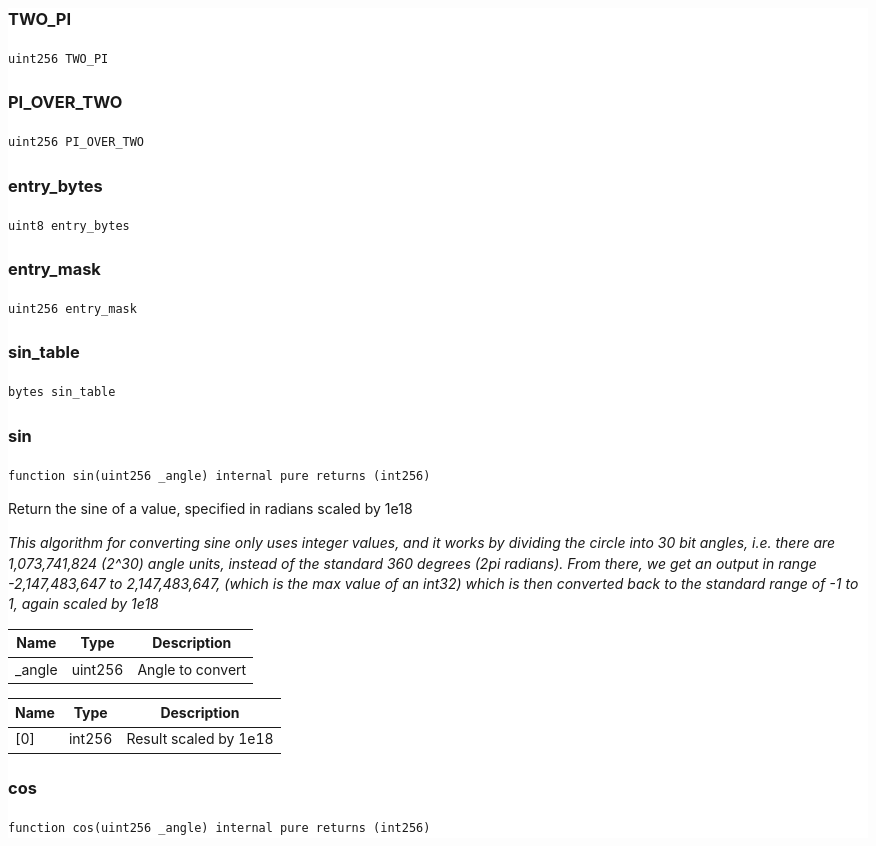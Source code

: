 ### TWO_PI

```solidity
uint256 TWO_PI
```

### PI_OVER_TWO

```solidity
uint256 PI_OVER_TWO
```

### entry_bytes

```solidity
uint8 entry_bytes
```

### entry_mask

```solidity
uint256 entry_mask
```

### sin_table

```solidity
bytes sin_table
```

### sin

```solidity
function sin(uint256 _angle) internal pure returns (int256)
```

Return the sine of a value, specified in radians scaled by 1e18

_This algorithm for converting sine only uses integer values, and it works by dividing the
circle into 30 bit angles, i.e. there are 1,073,741,824 (2^30) angle units, instead of the
standard 360 degrees (2pi radians). From there, we get an output in range -2,147,483,647 to
2,147,483,647, (which is the max value of an int32) which is then converted back to the standard
range of -1 to 1, again scaled by 1e18_

| Name | Type | Description |
| ---- | ---- | ----------- |
| _angle | uint256 | Angle to convert |

| Name | Type | Description |
| ---- | ---- | ----------- |
| [0] | int256 | Result scaled by 1e18 |

### cos

```solidity
function cos(uint256 _angle) internal pure returns (int256)
```
